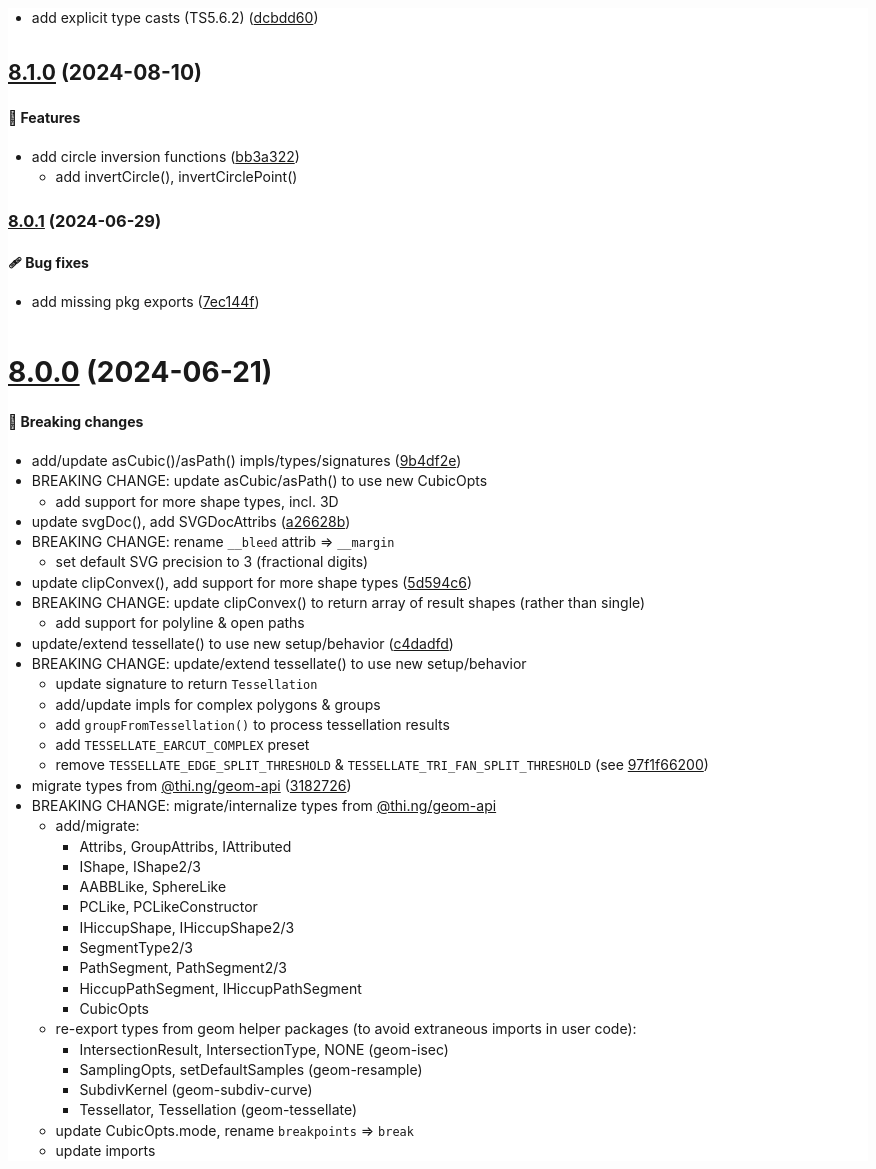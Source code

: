 - add explicit type casts (TS5.6.2) ([dcbdd60](https://github.com/thi-ng/umbrella/commit/dcbdd60))

## [8.1.0](https://github.com/thi-ng/umbrella/tree/@thi.ng/geom@8.1.0) (2024-08-10)

#### 🚀 Features

- add circle inversion functions ([bb3a322](https://github.com/thi-ng/umbrella/commit/bb3a322))
  - add invertCircle(), invertCirclePoint()

### [8.0.1](https://github.com/thi-ng/umbrella/tree/@thi.ng/geom@8.0.1) (2024-06-29)

#### 🩹 Bug fixes

- add missing pkg exports ([7ec144f](https://github.com/thi-ng/umbrella/commit/7ec144f))

# [8.0.0](https://github.com/thi-ng/umbrella/tree/@thi.ng/geom@8.0.0) (2024-06-21)

#### 🛑 Breaking changes

- add/update asCubic()/asPath() impls/types/signatures ([9b4df2e](https://github.com/thi-ng/umbrella/commit/9b4df2e))
- BREAKING CHANGE: update asCubic/asPath() to use new CubicOpts
  - add support for more shape types, incl. 3D
- update svgDoc(), add SVGDocAttribs ([a26628b](https://github.com/thi-ng/umbrella/commit/a26628b))
- BREAKING CHANGE: rename `__bleed` attrib => `__margin`
  - set default SVG precision to 3 (fractional digits)
- update clipConvex(), add support for more shape types ([5d594c6](https://github.com/thi-ng/umbrella/commit/5d594c6))
- BREAKING CHANGE: update clipConvex() to return array of result shapes (rather than single)
  - add support for polyline & open paths
- update/extend tessellate() to use new setup/behavior ([c4dadfd](https://github.com/thi-ng/umbrella/commit/c4dadfd))
- BREAKING CHANGE: update/extend tessellate() to use new setup/behavior
  - update signature to return `Tessellation`
  - add/update impls for complex polygons & groups
  - add `groupFromTessellation()` to process tessellation results
  - add `TESSELLATE_EARCUT_COMPLEX` preset
  - remove `TESSELLATE_EDGE_SPLIT_THRESHOLD` & `TESSELLATE_TRI_FAN_SPLIT_THRESHOLD` (see [97f1f66200](https://github.com/thi-ng/umbrella/commit/97f1f66200))
- migrate types from [@thi.ng/geom-api](https://github.com/thi-ng/umbrella/tree/main/packages/geom-api) ([3182726](https://github.com/thi-ng/umbrella/commit/3182726))
- BREAKING CHANGE: migrate/internalize types from [@thi.ng/geom-api](https://github.com/thi-ng/umbrella/tree/main/packages/geom-api)
  - add/migrate:
    - Attribs, GroupAttribs, IAttributed
    - IShape, IShape2/3
    - AABBLike, SphereLike
    - PCLike, PCLikeConstructor
    - IHiccupShape, IHiccupShape2/3
    - SegmentType2/3
    - PathSegment, PathSegment2/3
    - HiccupPathSegment, IHiccupPathSegment
    - CubicOpts
  - re-export types from geom helper packages (to avoid extraneous imports in user code):
    - IntersectionResult, IntersectionType, NONE (geom-isec)
    - SamplingOpts, setDefaultSamples (geom-resample)
    - SubdivKernel (geom-subdiv-curve)
    - Tessellator, Tessellation (geom-tessellate)
  - update CubicOpts.mode, rename `breakpoints` => `break`
  - update imports